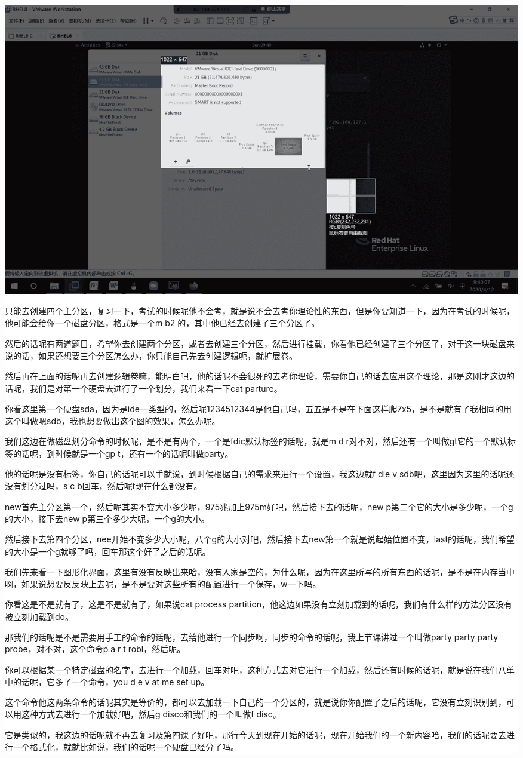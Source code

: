 ![](img/b6d0c03ad11a023124bb8f943ab45cec_16.png)

只能去创建四个主分区，复习一下，考试的时候呢他不会考，就是说不会去考你理论性的东西，但是你要知道一下，因为在考试的时候呢，他可能会给你一个磁盘分区，格式是一个m b2 的，其中他已经去创建了三个分区了。

然后的话呢有两道题目，希望你去创建两个分区，或者去创建三个分区，然后进行挂载，你看他已经创建了三个分区了，对于这一块磁盘来说的话，如果还想要三个分区怎么办，你只能自己先去创建逻辑呃，就扩展卷。

然后再在上面的话呢再去创建逻辑卷嘛，能明白吧，他的话呢不会很死的去考你理论，需要你自己的话去应用这个理论，那是这刚才这边的话呢，我们是对第一个硬盘去进行了一个划分，我们来看一下cat parture。

你看这里第一个硬盘sda，因为是ide一类型的，然后呢1234512344是他自己吗，五五是不是在下面这样爬7x5，是不是就有了我相同的用这个叫做嗯sdb，我也想要做出这个图的效果，怎么办呢。

我们这边在做磁盘划分命令的时候呢，是不是有两个，一个是fdic默认标签的话呢，就是m d r对不对，然后还有一个叫做gt它的一个默认标签的话呢，到时候就是一个gp t，还有一个的话呢叫做party。

他的话呢是没有标签，你自己的话呢可以手就说，到时候根据自己的需求来进行一个设置，我这边就f die v sdb吧，这里因为这里的话呢还没有划分过吗，s c b回车，然后呢t现在什么都没有。

new首先主分区第一个，然后呢其实不变大小多少呢，975兆加上975m好吧，然后接下去的话呢，new p第二个它的大小是多少呢，一个g的大小，接下去new p第三个多少大呢，一个g的大小。

然后接下去第四个分区，nee开始不变多少大小呢，八个g的大小对吧，然后接下去new第一个就是说起始位置不变，last的话呢，我们希望的大小是一个g就够了吗，回车那这个好了之后的话呢。

我们先来看一下图形化界面，这里有没有反映出来哈，没有人家是空的，为什么呢，因为在这里所写的所有东西的话呢，是不是在内存当中啊，如果说想要反反映上去呢，是不是要对这些所有的配置进行一个保存，w一下吗。

你看这是不是就有了，这是不是就有了，如果说cat process partition，他这边如果没有立刻加载到的话呢，我们有什么样的方法分区没有被立刻加载到do。

那我们的话呢是不是需要用手工的命令的话呢，去给他进行一个同步啊，同步的命令的话呢，我上节课讲过一个叫做party party party probe，对不对，这个命令p a r t robl，然后呢。

你可以根据某一个特定磁盘的名字，去进行一个加载，回车对吧，这种方式去对它进行一个加载，然后还有时候的话呢，就是说在我们八单中的话呢，它多了一个命令，you d e v at me set up。

这个命令他这两条命令的话呢其实是等价的，都可以去加载一下自己的一个分区的，就是说你你配置了之后的话呢，它没有立刻识别到，可以用这种方式去进行一个加载好吧，然后g disco和我们的一个叫做f disc。

它是类似的，我这边的话呢就不再去复习及第四课了好吧，那行今天到现在开始的话呢，现在开始我们的一个新内容哈，我们的话呢要去进行一个格式化，就就比如说，我们的话呢一个硬盘已经分了吗。
